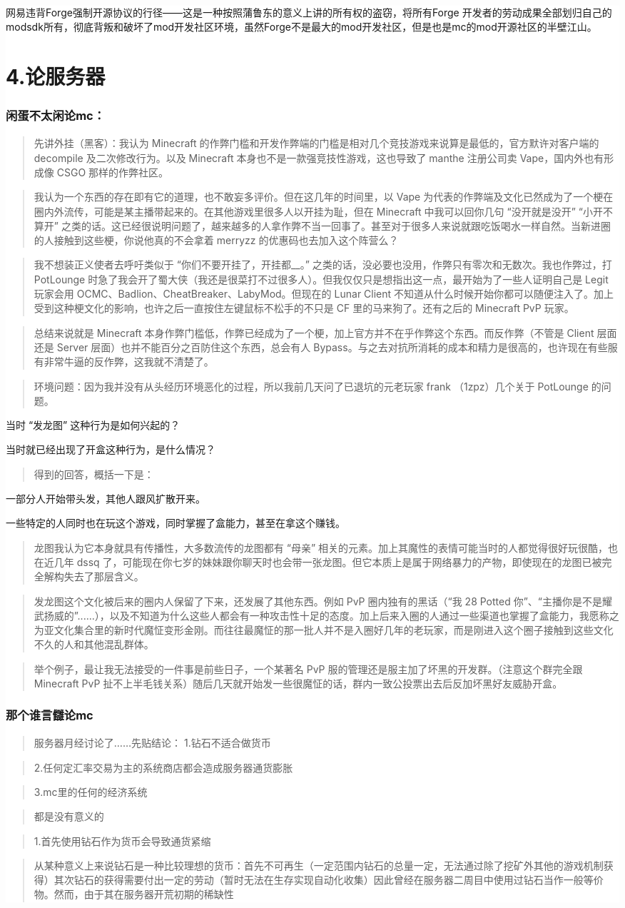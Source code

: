 网易违背Forge强制开源协议的行径——这是一种按照蒲鲁东的意义上讲的所有权的盗窃，将所有Forge 开发者的劳动成果全部划归自己的modsdk所有，彻底背叛和破坏了mod开发社区环境，虽然Forge不是最大的mod开发社区，但是也是mc的mod开源社区的半壁江山。

# 4.论服务器

### 闲蛋不太闲论mc：

>先讲外挂（黑客）：我认为 Minecraft 的作弊门槛和开发作弊端的门槛是相对几个竞技游戏来说算是最低的，官方默许对客户端的 decompile 及二次修改行为。以及 Minecraft 本身也不是一款强竞技性游戏，这也导致了 manthe 注册公司卖 Vape，国内外也有形成像 CSGO 那样的作弊社区。

>我认为一个东西的存在即有它的道理，也不敢妄多评价。但在这几年的时间里，以 Vape 为代表的作弊端及文化已然成为了一个梗在圈内外流传，可能是某主播带起来的。在其他游戏里很多人以开挂为耻，但在 Minecraft 中我可以回你几句 “没开就是没开” “小开不算开” 之类的话。这已经很说明问题了，越来越多的人拿作弊不当一回事了。甚至对于很多人来说就跟吃饭喝水一样自然。当新进圈的人接触到这些梗，你说他真的不会拿着 merryzz 的优惠码也去加入这个阵营么？

>我不想装正义使者去呼吁类似于 “你们不要开挂了，开挂都__。” 之类的话，没必要也没用，作弊只有零次和无数次。我也作弊过，打 PotLounge 时急了我会开了蜀大侠（我还是很菜打不过很多人）。但我仅仅只是想指出这一点，最开始为了一些人证明自己是 Legit 玩家会用 OCMC、Badlion、CheatBreaker、LabyMod。但现在的 Lunar Client 不知道从什么时候开始你都可以随便注入了。加上受到这种梗文化的影响，也许之后一直按住左键鼠标不松手的不只是 CF 里的马来狗了。还有之后的 Minecraft PvP 玩家。

>总结来说就是 Minecraft 本身作弊门槛低，作弊已经成为了一个梗，加上官方并不在乎作弊这个东西。而反作弊（不管是 Client 层面还是 Server 层面）也并不能百分之百防住这个东西，总会有人 Bypass。与之去对抗所消耗的成本和精力是很高的，也许现在有些服有非常牛逼的反作弊，这我就不清楚了。

>环境问题：因为我并没有从头经历环境恶化的过程，所以我前几天问了已退坑的元老玩家 frank （1zpz）几个关于 PotLounge 的问题。

当时 “发龙图” 这种行为是如何兴起的？

当时就已经出现了开盒这种行为，是什么情况？

>得到的回答，概括一下是：

一部分人开始带头发，其他人跟风扩散开来。

一些特定的人同时也在玩这个游戏，同时掌握了盒能力，甚至在拿这个赚钱。

>龙图我认为它本身就具有传播性，大多数流传的龙图都有 “母亲” 相关的元素。加上其魔性的表情可能当时的人都觉得很好玩很酷，也在近几年 dssq 了，可能现在你七岁的妹妹跟你聊天时也会带一张龙图。但它本质上是属于网络暴力的产物，即使现在的龙图已被完全解构失去了那层含义。

>发龙图这个文化被后来的圈内人保留了下来，还发展了其他东西。例如 PvP 圈内独有的黑话（“我 28 Potted 你”、“主播你是不是耀武扬威的”......），以及不知道为什么这些人都会有一种攻击性十足的态度。加上后来入圈的人通过一些渠道也掌握了盒能力，我愿称之为亚文化集合里的新时代魔怔变形金刚。而往往最魔怔的那一批人并不是入圈好几年的老玩家，而是刚进入这个圈子接触到这些文化不久的人和其他混乱群体。

>举个例子，最让我无法接受的一件事是前些日子，一个某著名 PvP 服的管理还是服主加了坏黑的开发群。（注意这个群完全跟 Minecraft PvP 扯不上半毛钱关系）随后几天就开始发一些很魔怔的话，群内一致公投票出去后反加坏黑好友威胁开盒。 

### 那个谁言讎论mc

>服务器月经讨论了……先贴结论：
1.钻石不适合做货币

>2.任何定汇率交易为主的系统商店都会造成服务器通货膨胀

>3.mc里的任何的经济系统

>都是没有意义的

>1.首先使用钻石作为货币会导致通货紧缩

>从某种意义上来说钻石是一种比较理想的货币：首先不可再生（一定范围内钻石的总量一定，无法通过除了挖矿外其他的游戏机制获得）其次钻石的获得需要付出一定的劳动（暂时无法在生存实现自动化收集）因此曾经在服务器二周目中使用过钻石当作一般等价物。然而，由于其在服务器开荒初期的稀缺性
